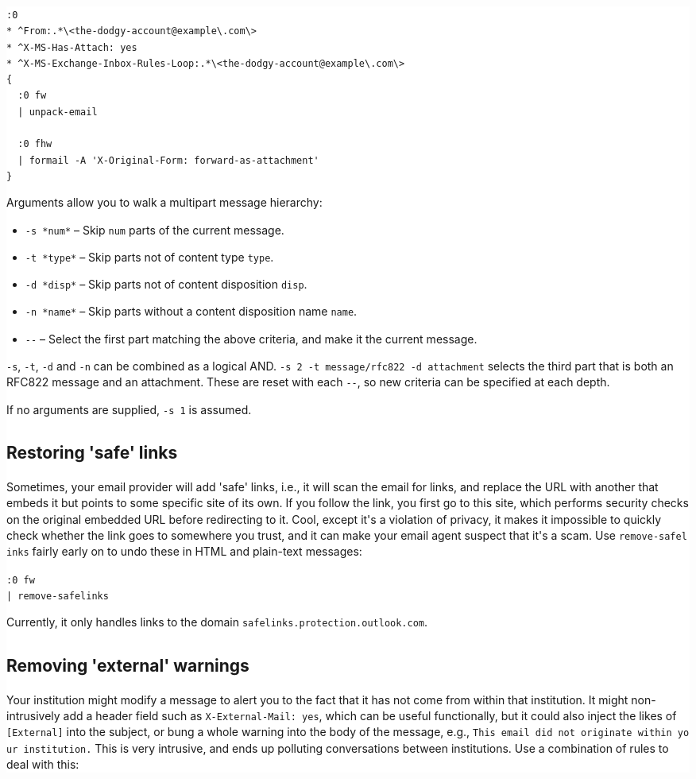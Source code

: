 ```
:0
* ^From:.*\<the-dodgy-account@example\.com\>
* ^X-MS-Has-Attach: yes
* ^X-MS-Exchange-Inbox-Rules-Loop:.*\<the-dodgy-account@example\.com\>
{
  :0 fw
  | unpack-email

  :0 fhw
  | formail -A 'X-Original-Form: forward-as-attachment'
}
```

Arguments allow you to walk a multipart message hierarchy:

- `-s *num*` &ndash; Skip `num` parts of the current message.

- `-t *type*` &ndash; Skip parts not of content type `type`.

- `-d *disp*` &ndash; Skip parts not of content disposition `disp`.

- `-n *name*` &ndash; Skip parts without a content disposition name `name`.

- `--` &ndash; Select the first part matching the above criteria, and make it the current message.

`-s`, `-t`, `-d` and `-n` can be combined as a logical AND.
`-s 2 -t message/rfc822 -d attachment` selects the third part that is both an RFC822 message and an attachment.
These are reset with each `--`, so new criteria can be specified at each depth.

If no arguments are supplied, `-s 1` is assumed.


## Restoring 'safe' links

Sometimes, your email provider will add 'safe' links, i.e., it will scan the email for links, and replace the URL with another that embeds it but points to some specific site of its own.
If you follow the link, you first go to this site, which performs security checks on the original embedded URL before redirecting to it.
Cool, except it's a violation of privacy, it makes it impossible to quickly check whether the link goes to somewhere you trust, and it can make your email agent suspect that it's a scam.
Use `remove-safelinks` fairly early on to undo these in HTML and plain-text messages:

```
:0 fw
| remove-safelinks
```

Currently, it only handles links to the domain `safelinks.protection.outlook.com`.


## Removing 'external' warnings

Your institution might modify a message to alert you to the fact that it has not come from within that institution.
It might non-intrusively add a header field such as `X-External-Mail: yes`, which can be useful functionally, but it could also inject the likes of `[External]` into the subject, or bung a whole warning into the body of the message, e.g., `This email did not originate within your institution.`
This is very intrusive, and ends up polluting conversations between institutions.
Use a combination of rules to deal with this:
